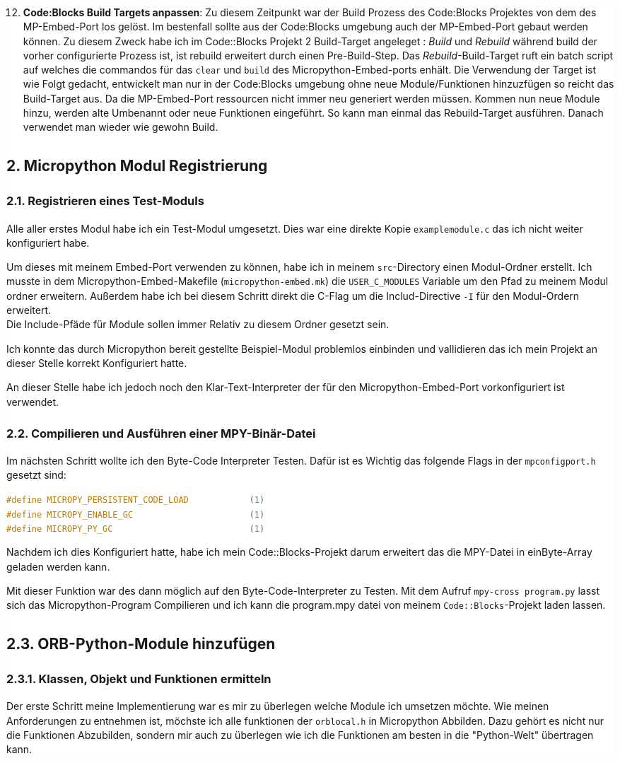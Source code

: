 12. **Code:Blocks Build Targets anpassen**: Zu diesem Zeitpunkt war der Build Prozess des Code:Blocks Projektes von dem des MP-Embed-Port los gelöst. Im bestenfall sollte aus der Code:Blocks umgebung auch der MP-Embed-Port gebaut werden können. Zu diesem Zweck habe ich im Code::Blocks Projekt 2 Build-Target angeleget : *Build* und *Rebuild* während build der vorher configurierte Prozess ist, ist rebuild erweitert durch einen Pre-Build-Step. Das *Rebuild*-Build-Target ruft ein batch script auf welches die commandos für das `clear` und `build` des Micropython-Embed-ports enhält. Die Verwendung der Target ist wie Folgt gedacht, entwickelt man nur in der Code:Blocks umgebung ohne neue Module/Funktionen hinzuzfügen so reicht das Build-Target aus. Da die MP-Embed-Port ressourcen nicht immer neu generiert werden müssen. Kommen nun neue Module hinzu, werden alte Umbenannt oder neue Funktionen eingeführt. So kann man einmal das Rebuild-Target ausführen. Danach verwendet man wieder wie gewohn Build.

## 2. Micropython Modul Registrierung

### 2.1. Registrieren eines Test-Moduls
Alle aller erstes Modul habe ich ein Test-Modul umgesetzt. Dies war eine direkte Kopie `examplemodule.c` das ich nicht weiter konfiguriert habe. 

Um dieses mit meinem Embed-Port verwenden zu können, habe ich in meinem `src`-Directory einen Modul-Ordner erstellt. 
Ich musste in dem Micropython-Embed-Makefile (`micropython-embed.mk`)
die `USER_C_MODULES` Variable um den Pfad zu meinem Modul ordner erweitern. 
Außerdem habe ich bei diesem Schritt direkt die C-Flag um die Includ-Directive `-I` für den Modul-Ordern erweitert.  
Die Include-Pfäde für Module sollen immer Relativ zu diesem Ordner gesetzt sein. 

Ich konnte das durch Micropython bereit gestellte Beispiel-Modul problemlos einbinden und vallidieren das ich mein Projekt an dieser Stelle korrekt Konfiguriert hatte. 

An dieser Stelle habe ich jedoch noch den Klar-Text-Interpreter der für den Micropython-Embed-Port vorkonfiguriert ist verwendet.

### 2.2. Compilieren und Ausführen einer MPY-Binär-Datei
Im nächsten Schritt wollte ich den Byte-Code Interpreter Testen.
Dafür ist es Wichtig das folgende Flags in der `mpconfigport.h` gesetzt sind:
```cpp
#define MICROPY_PERSISTENT_CODE_LOAD            (1)
#define MICROPY_ENABLE_GC                       (1)
#define MICROPY_PY_GC                           (1)
````
Nachdem ich dies Konfiguriert hatte, habe ich mein Code::Blocks-Projekt darum erweitert das die MPY-Datei in einByte-Array geladen werden kann. 

Mit dieser Funktion war des dann möglich auf den Byte-Code-Interpreter zu Testen. Mit dem Aufruf `mpy-cross program.py` lasst sich das Micropython-Program Compilieren und ich kann die program.mpy datei von meinem `Code::Blocks`-Projekt laden lassen. 

## 2.3. ORB-Python-Module hinzufügen

### 2.3.1. Klassen, Objekt und Funktionen ermitteln
Der erste Schritt meine Implementierung war es mir zu überlegen welche Module ich umsetzen möchte. Wie meinen Anforderungen zu entnehmen ist, möchste ich alle funktionen der `orblocal.h` in Micropython Abbilden. Dazu gehört es nicht nur die Funktionen Abzubilden, sondern mir auch zu überlegen wie ich die Funktionen am besten in die "Python-Welt" übertragen kann.   
  